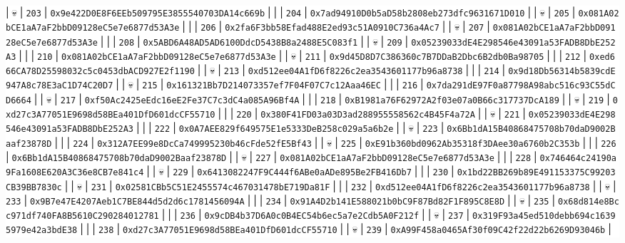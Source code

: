 | 💀 | `203` | `0x9e422D0E8F6EEb509795E3855540703DA14c669b` |
|  | `204` | `0x7ad94910D0b5aD58b2808eb273dfc9631671D010` |
| 💀 | `205` | `0x081A02bCE1aA7aF2bbD09128eC5e7e6877d53A3e` |
|  | `206` | `0x2fa6F3bb58Efad488E2ed93c51A0910C736a4Ac7` |
| 💀 | `207` | `0x081A02bCE1aA7aF2bbD09128eC5e7e6877d53A3e` |
|  | `208` | `0x5ABD6A48AD5AD6100DdcD5438B8a2488E5C083f1` |
| 💀 | `209` | `0x05239033dE4E298546e43091a53FADB8DbE252A3` |
|  | `210` | `0x081A02bCE1aA7aF2bbD09128eC5e7e6877d53A3e` |
| 💀 | `211` | `0x9d45D8D7C386360c7B7DDaB2Dbc6B2db0Ba98705` |
|  | `212` | `0xed666CA78D25598032c5c0453dbACD927E2f1190` |
| 💀 | `213` | `0xd512ee04A1fD6f8226c2ea3543601177b96a8738` |
|  | `214` | `0x9d18Db56314b5839cdE947A8c78E3aC1D74C20D7` |
| 💀 | `215` | `0x161321Bb7D214073357ef7F04F07C7c12Aaa46EC` |
|  | `216` | `0x7da291dE97F0a87798A98abc516c93C55dCD6664` |
| 💀 | `217` | `0xf50Ac2425eEdc16eE2Fe37C7c3dC4a085A96Bf4A` |
|  | `218` | `0xB1981a76F62972A2f03e07a0B66c317737DcA189` |
| 💀 | `219` | `0xd27c3A77051E9698d58BEa401DfD601dcCF55710` |
|  | `220` | `0x380F41FD03a03D3ad288955558562c4B45F4a72A` |
| 💀 | `221` | `0x05239033dE4E298546e43091a53FADB8DbE252A3` |
|  | `222` | `0x0A7AEE829f649575E1e5333DeB258c029a5a6b2e` |
| 💀 | `223` | `0x6Bb1dA15B40868475708b70daD9002Baaf23878D` |
|  | `224` | `0x312A7EE99e8DcCa749995230b46cFde52fE5Bf43` |
| 💀 | `225` | `0xE91b360bd0962Ab35318f3DAee30a6760b2C353b` |
|  | `226` | `0x6Bb1dA15B40868475708b70daD9002Baaf23878D` |
| 💀 | `227` | `0x081A02bCE1aA7aF2bbD09128eC5e7e6877d53A3e` |
|  | `228` | `0x746464c24190a9Fa1608E620A3C36e8CB7e841c4` |
| 💀 | `229` | `0x6413082247F9C444f6ABe0aADe895Be2FB416Db7` |
|  | `230` | `0x1bd22BB269b89E491153375C99203CB39BB7830c` |
| 💀 | `231` | `0x02581CBb5C51E2455574c467031478bE719Da81F` |
|  | `232` | `0xd512ee04A1fD6f8226c2ea3543601177b96a8738` |
| 💀 | `233` | `0x9B7e47E4207Aeb1C7BE844d5d2d6c1781456094A` |
|  | `234` | `0x91A4D2b141E588021b0bC9F87Bd82F1F895C8E8D` |
| 💀 | `235` | `0x68d814e8Bcc971df740FA8B5610C290284012781` |
|  | `236` | `0x9cDB4b37D6A0c0B4EC54b6ec5a7e2Cdb5A0F212f` |
| 💀 | `237` | `0x319F93a45ed510debb694c16395979e42a3bdE38` |
|  | `238` | `0xd27c3A77051E9698d58BEa401DfD601dcCF55710` |
| 💀 | `239` | `0xA99F458a0465Af30f09C42f22d22b6269D93046b` |
